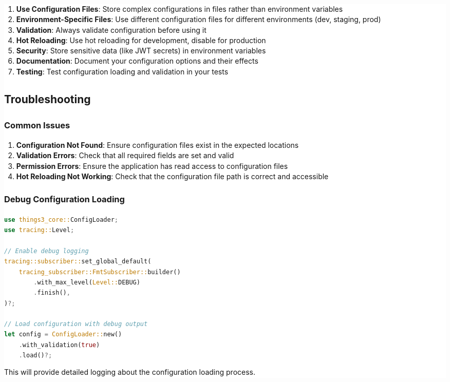 1. **Use Configuration Files**: Store complex configurations in files rather than environment variables
2. **Environment-Specific Files**: Use different configuration files for different environments (dev, staging, prod)
3. **Validation**: Always validate configuration before using it
4. **Hot Reloading**: Use hot reloading for development, disable for production
5. **Security**: Store sensitive data (like JWT secrets) in environment variables
6. **Documentation**: Document your configuration options and their effects
7. **Testing**: Test configuration loading and validation in your tests

## Troubleshooting

### Common Issues

1. **Configuration Not Found**: Ensure configuration files exist in the expected locations
2. **Validation Errors**: Check that all required fields are set and valid
3. **Permission Errors**: Ensure the application has read access to configuration files
4. **Hot Reloading Not Working**: Check that the configuration file path is correct and accessible

### Debug Configuration Loading

```rust
use things3_core::ConfigLoader;
use tracing::Level;

// Enable debug logging
tracing::subscriber::set_global_default(
    tracing_subscriber::FmtSubscriber::builder()
        .with_max_level(Level::DEBUG)
        .finish(),
)?;

// Load configuration with debug output
let config = ConfigLoader::new()
    .with_validation(true)
    .load()?;
```

This will provide detailed logging about the configuration loading process.
